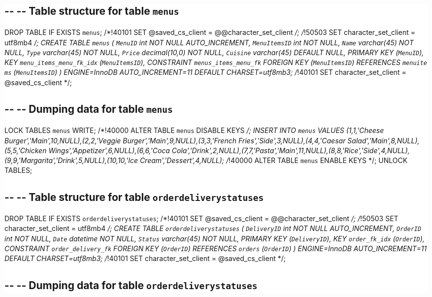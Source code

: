 --
-- Table structure for table `menus`
--

DROP TABLE IF EXISTS `menus`;
/*!40101 SET @saved_cs_client     = @@character_set_client */;
/*!50503 SET character_set_client = utf8mb4 */;
CREATE TABLE `menus` (
  `MenuID` int NOT NULL AUTO_INCREMENT,
  `MenuItemsID` int NOT NULL,
  `Name` varchar(45) NOT NULL,
  `Type` varchar(45) NOT NULL,
  `Price` decimal(10,0) NOT NULL,
  `Cuisine` varchar(45) DEFAULT NULL,
  PRIMARY KEY (`MenuID`),
  KEY `menu_items_menu_fk_idx` (`MenuItemsID`),
  CONSTRAINT `menus_items_menu_fk` FOREIGN KEY (`MenuItemsID`) REFERENCES `menuitems` (`MenuItemsID`)
) ENGINE=InnoDB AUTO_INCREMENT=11 DEFAULT CHARSET=utf8mb3;
/*!40101 SET character_set_client = @saved_cs_client */;

--
-- Dumping data for table `menus`
--

LOCK TABLES `menus` WRITE;
/*!40000 ALTER TABLE `menus` DISABLE KEYS */;
INSERT INTO `menus` VALUES (1,1,'Cheese Burger','Main',10,NULL),(2,2,'Veggie Burger','Main',9,NULL),(3,3,'French Fries','Side',3,NULL),(4,4,'Caesar Salad','Main',8,NULL),(5,5,'Chicken Wings','Appetizer',6,NULL),(6,6,'Coca Cola','Drink',2,NULL),(7,7,'Pasta','Main',11,NULL),(8,8,'Rice','Side',4,NULL),(9,9,'Margarita','Drink',5,NULL),(10,10,'Ice Cream','Dessert',4,NULL);
/*!40000 ALTER TABLE `menus` ENABLE KEYS */;
UNLOCK TABLES;

--
-- Table structure for table `orderdeliverystatuses`
--

DROP TABLE IF EXISTS `orderdeliverystatuses`;
/*!40101 SET @saved_cs_client     = @@character_set_client */;
/*!50503 SET character_set_client = utf8mb4 */;
CREATE TABLE `orderdeliverystatuses` (
  `DeliveryID` int NOT NULL AUTO_INCREMENT,
  `OrderID` int NOT NULL,
  `Date` datetime NOT NULL,
  `Status` varchar(45) NOT NULL,
  PRIMARY KEY (`DeliveryID`),
  KEY `order_fk_idx` (`OrderID`),
  CONSTRAINT `order_delivery_fk` FOREIGN KEY (`OrderID`) REFERENCES `orders` (`OrderID`)
) ENGINE=InnoDB AUTO_INCREMENT=11 DEFAULT CHARSET=utf8mb3;
/*!40101 SET character_set_client = @saved_cs_client */;

--
-- Dumping data for table `orderdeliverystatuses`
--
